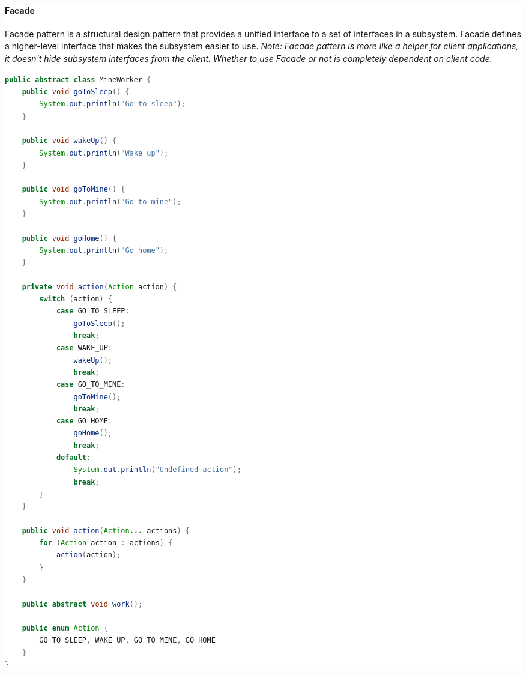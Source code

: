 #### Facade

Facade pattern is a structural design pattern that provides a unified interface to a set of interfaces in a subsystem. Facade defines a higher-level interface that makes the subsystem easier to use.
*Note: Facade pattern is more like a helper for client applications, it doesn't hide subsystem interfaces from the client. Whether to use Facade or not is completely dependent on client code.*

```java
public abstract class MineWorker {
    public void goToSleep() {
        System.out.println("Go to sleep");
    }

    public void wakeUp() {
        System.out.println("Wake up");
    }

    public void goToMine() {
        System.out.println("Go to mine");
    }

    public void goHome() {
        System.out.println("Go home");
    }

    private void action(Action action) {
        switch (action) {
            case GO_TO_SLEEP:
                goToSleep();
                break;
            case WAKE_UP:
                wakeUp();
                break;
            case GO_TO_MINE:
                goToMine();
                break;
            case GO_HOME:
                goHome();
                break;
            default:
                System.out.println("Undefined action");
                break;
        }
    }

    public void action(Action... actions) {
        for (Action action : actions) {
            action(action);
        }
    }

    public abstract void work();

    public enum Action {
        GO_TO_SLEEP, WAKE_UP, GO_TO_MINE, GO_HOME
    }
}
```
